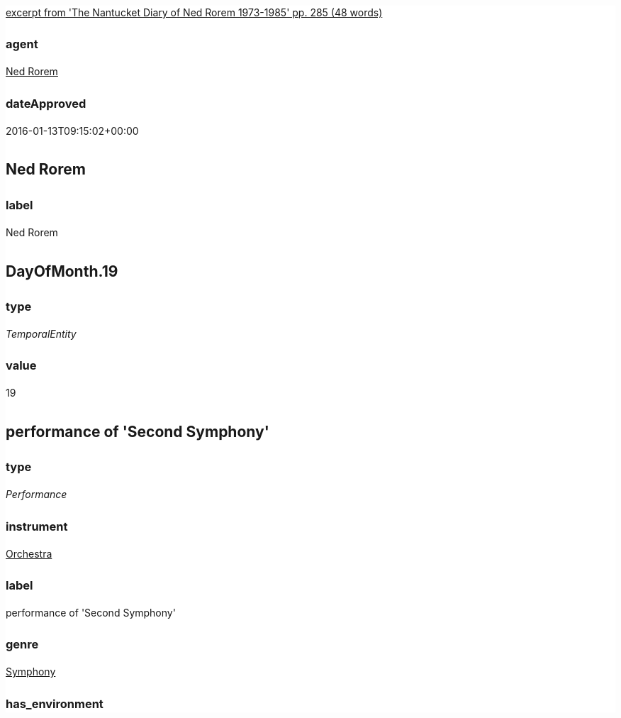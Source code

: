 
[excerpt from 'The Nantucket Diary of Ned Rorem 1973-1985' pp. 285 (48 words)](#excerpt-from-'The-Nantucket-Diary-of-Ned-Rorem-1973-1985'-pp.-285-(48-words))

### agent


[Ned Rorem](#Ned-Rorem)

### dateApproved


2016-01-13T09:15:02+00:00

## Ned Rorem

### label


Ned Rorem

## DayOfMonth.19

### type


*TemporalEntity*

### value


19

## performance of 'Second Symphony'

### type


*Performance*

### instrument


[Orchestra](#Orchestra)

### label


performance of 'Second Symphony'

### genre


[Symphony](#Symphony)

### has_environment
